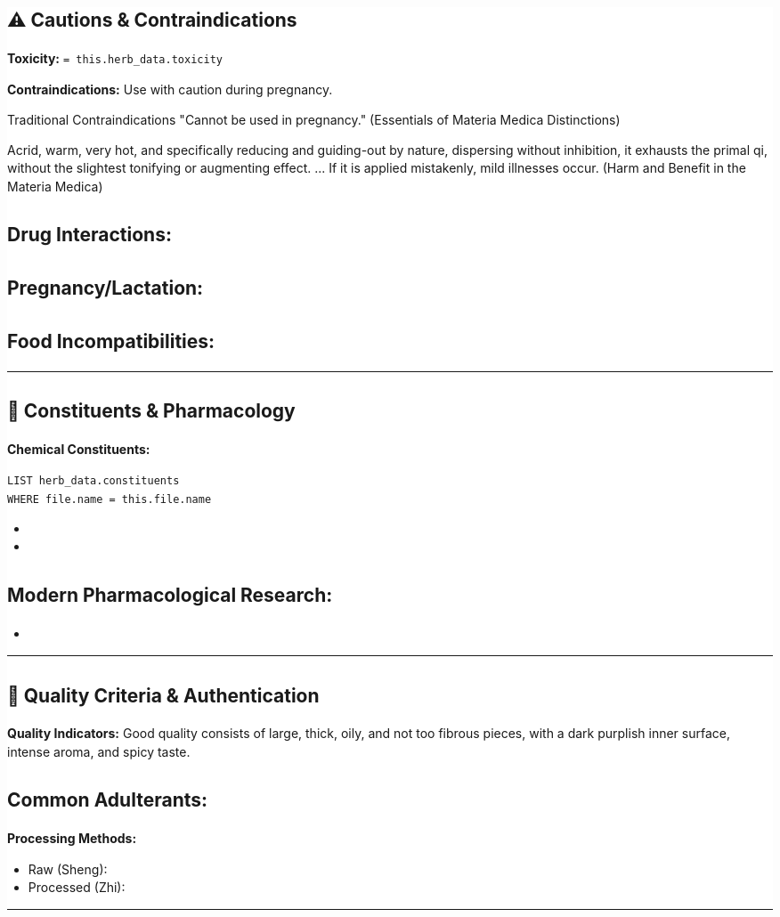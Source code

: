 
## ⚠️ Cautions & Contraindications

**Toxicity:** `= this.herb_data.toxicity`

**Contraindications:**
Use with caution during pregnancy.

Traditional Contraindications
"Cannot be used in pregnancy." (Essentials of Materia Medica Distinctions)

Acrid, warm, very hot, and specifically reducing and guiding-out by nature, dispersing without inhibition, it exhausts the primal qi, without the slightest tonifying or augmenting effect. ... If it is applied mistakenly, mild illnesses occur. (Harm and Benefit in the Materia Medica)

**Drug Interactions:**
-

**Pregnancy/Lactation:**
-

**Food Incompatibilities:**
-

---

## 🧪 Constituents & Pharmacology

**Chemical Constituents:**
```dataview
LIST herb_data.constituents
WHERE file.name = this.file.name
```

-
-

**Modern Pharmacological Research:**
-
-

---

## 🌱 Quality Criteria & Authentication

**Quality Indicators:**
Good quality consists of large, thick, oily, and not too fibrous pieces, with a dark purplish inner surface, intense aroma, and spicy taste.

**Common Adulterants:**
-

**Processing Methods:**
- Raw (Sheng):
- Processed (Zhi):

---